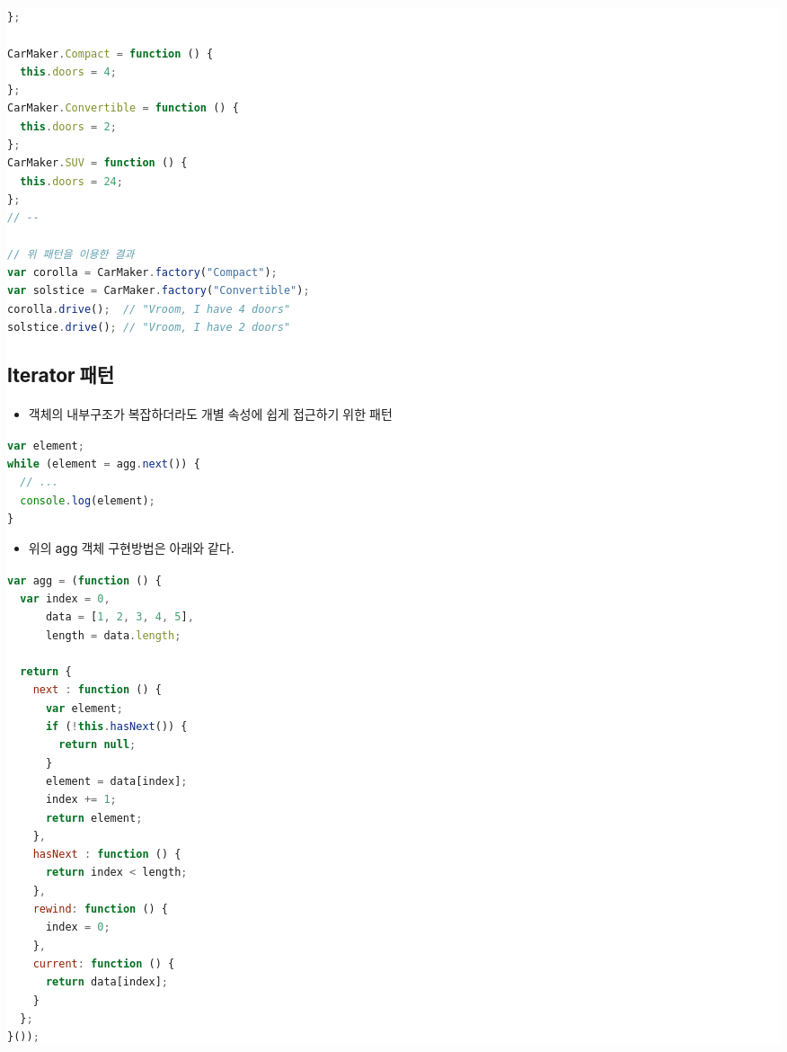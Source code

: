 ```js
};

CarMaker.Compact = function () {
  this.doors = 4;
};
CarMaker.Convertible = function () {
  this.doors = 2;
};
CarMaker.SUV = function () {
  this.doors = 24;
};
// --

// 위 패턴을 이용한 결과
var corolla = CarMaker.factory("Compact");
var solstice = CarMaker.factory("Convertible");
corolla.drive();  // "Vroom, I have 4 doors"
solstice.drive(); // "Vroom, I have 2 doors"
```

## Iterator 패턴

- 객체의 내부구조가 복잡하더라도 개별 속성에 쉽게 접근하기 위한 패턴

```js
var element;
while (element = agg.next()) {
  // ...
  console.log(element);
}
```

- 위의 agg 객체 구현방법은 아래와 같다.

```js
var agg = (function () {
  var index = 0,
      data = [1, 2, 3, 4, 5],
      length = data.length;

  return {
    next : function () {
      var element;
      if (!this.hasNext()) {
        return null;
      }
      element = data[index];
      index += 1;
      return element;
    },
    hasNext : function () {
      return index < length;
    },
    rewind: function () {
      index = 0;
    },
    current: function () {
      return data[index];
    }
  };
}());
```
